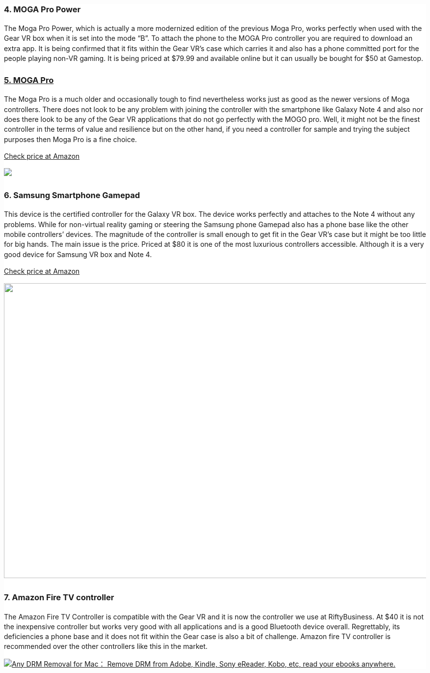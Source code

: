 ### 4\. MOGA Pro Power

The Moga Pro Power, which is actually a more modernized edition of the previous Moga Pro, works perfectly when used with the Gear VR box when it is set into the mode “B”. To attach the phone to the MOGA Pro controller you are required to download an extra app. It is being confirmed that it fits within the Gear VR’s case which carries it and also has a phone committed port for the people playing non-VR gaming. It is being priced at $79.99 and available online but it can usually be bought for $50 at Gamestop.

### [5\. MOGA Pro](https://www.amazon.com/gp/product/B00FB5RBJM/ref=as%5Fli%5Ftl?ie=UTF8&tag=vs-flora-20&camp=1789&creative=9325&linkCode=as2&creativeASIN=B00FB5RBJM&linkId=db0d4840ef4335619cd55b7cfc47777a)

The Moga Pro is a much older and occasionally tough to find nevertheless works just as good as the newer versions of Moga controllers. There does not look to be any problem with joining the controller with the smartphone like Galaxy Note 4 and also nor does there look to be any of the Gear VR applications that do not go perfectly with the MOGO pro. Well, it might not be the finest controller in the terms of value and resilience but on the other hand, if you need a controller for sample and trying the subject purposes then Moga Pro is a fine choice.

[Check price at Amazon](https://www.amazon.com/gp/product/B00FB5RBJM/ref=as%5Fli%5Ftl?ie=UTF8&tag=vs-flora-20&camp=1789&creative=9325&linkCode=as2&creativeASIN=B00FB5RBJM&linkId=db0d4840ef4335619cd55b7cfc47777a)


<a href="https://shop.mondly.com/affiliate.php?ACCOUNT=ATISTUDI&AFFILIATE=108875&PATH=https%3A%2F%2Fwww.mondly.com%3FAFFILIATE%3D108875%26RESOURCE%3D%2BGeneral%2B970x90%2B"><img src="https://secure.avangate.com/images/merchant/69c418c33ec2e1a4267fa9bb77fa1428/general-970x90.gif" border="0"></a>

### 6\. Samsung Smartphone Gamepad

This device is the certified controller for the Galaxy VR box. The device works perfectly and attaches to the Note 4 without any problems. While for non-virtual reality gaming or steering the Samsung phone Gamepad also has a phone base like the other mobile controllers’ devices. The magnitude of the controller is small enough to get fit in the Gear VR’s case but it might be too little for big hands. The main issue is the price. Priced at $80 it is one of the most luxurious controllers accessible. Although it is a very good device for Samsung VR box and Note 4.

[Check price at Amazon](https://www.amazon.com/gp/product/B00MLQ2L58/ref=as%5Fli%5Ftl?ie=UTF8&tag=vs-flora-20&camp=1789&creative=9325&linkCode=as2&creativeASIN=B00MLQ2L58&linkId=cef4476858cdd89a5adbf31ea1e86559)


<a href="https://appsumo.8odi.net/c/5597632/2082532/7443" target="_top" id="2082532"><img src="//a.impactradius-go.com/display-ad/7443-2082532" border="0" alt="" width="1200" height="600"/></a><img height="0" width="0" src="https://appsumo.8odi.net/i/5597632/2082532/7443" style="position:absolute;visibility:hidden;" border="0" />

### 7\. Amazon Fire TV controller

The Amazon Fire TV Controller is compatible with the Gear VR and it is now the controller we use at RiftyBusiness. At $40 it is not the inexpensive controller but works very good with all applications and is a good Bluetooth device overall. Regrettably, its deficiencies a phone base and it does not fit within the Gear case is also a bit of challenge. Amazon fire TV controller is recommended over the other controllers like this in the market.


<a href="https://secure.2checkout.com/order/checkout.php?PRODS=4600114&QTY=1&AFFILIATE=108875&CART=1"><img src="https://www.epubor.com/images/drm-removal-feature2.png" border="0">Any DRM Removal for Mac： Remove DRM from Adobe, Kindle, Sony eReader, Kobo, etc, read your ebooks anywhere.</a>
